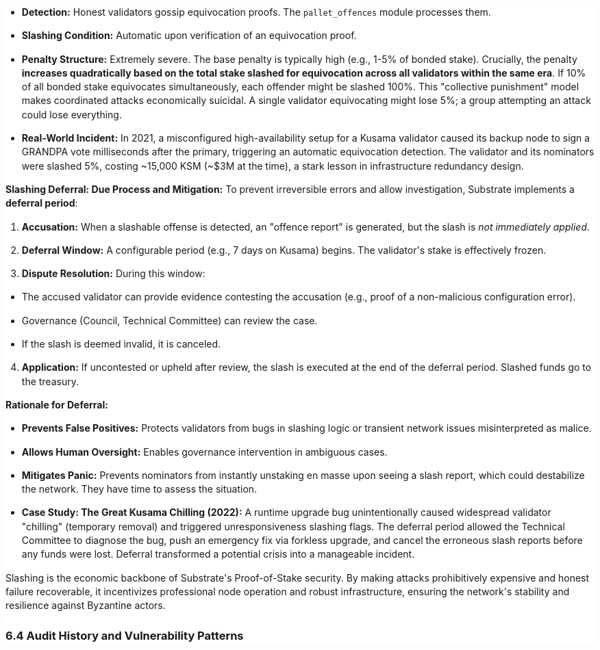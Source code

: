 *   **Detection:** Honest validators gossip equivocation proofs. The `pallet_offences` module processes them.

*   **Slashing Condition:** Automatic upon verification of an equivocation proof.

*   **Penalty Structure:** Extremely severe. The base penalty is typically high (e.g., 1-5% of bonded stake). Crucially, the penalty **increases quadratically based on the total stake slashed for equivocation across all validators within the same era**. If 10% of all bonded stake equivocates simultaneously, each offender might be slashed 100%. This "collective punishment" model makes coordinated attacks economically suicidal. A single validator equivocating might lose 5%; a group attempting an attack could lose everything.

*   **Real-World Incident:** In 2021, a misconfigured high-availability setup for a Kusama validator caused its backup node to sign a GRANDPA vote milliseconds after the primary, triggering an automatic equivocation detection. The validator and its nominators were slashed 5%, costing ~15,000 KSM (~$3M at the time), a stark lesson in infrastructure redundancy design.

**Slashing Deferral: Due Process and Mitigation:** To prevent irreversible errors and allow investigation, Substrate implements a **deferral period**:

1.  **Accusation:** When a slashable offense is detected, an "offence report" is generated, but the slash is *not immediately applied*.

2.  **Deferral Window:** A configurable period (e.g., 7 days on Kusama) begins. The validator's stake is effectively frozen.

3.  **Dispute Resolution:** During this window:

*   The accused validator can provide evidence contesting the accusation (e.g., proof of a non-malicious configuration error).

*   Governance (Council, Technical Committee) can review the case.

*   If the slash is deemed invalid, it is canceled.

4.  **Application:** If uncontested or upheld after review, the slash is executed at the end of the deferral period. Slashed funds go to the treasury.

**Rationale for Deferral:**

*   **Prevents False Positives:** Protects validators from bugs in slashing logic or transient network issues misinterpreted as malice.

*   **Allows Human Oversight:** Enables governance intervention in ambiguous cases.

*   **Mitigates Panic:** Prevents nominators from instantly unstaking en masse upon seeing a slash report, which could destabilize the network. They have time to assess the situation.

*   **Case Study: The Great Kusama Chilling (2022):** A runtime upgrade bug unintentionally caused widespread validator "chilling" (temporary removal) and triggered unresponsiveness slashing flags. The deferral period allowed the Technical Committee to diagnose the bug, push an emergency fix via forkless upgrade, and cancel the erroneous slash reports before any funds were lost. Deferral transformed a potential crisis into a manageable incident.

Slashing is the economic backbone of Substrate's Proof-of-Stake security. By making attacks prohibitively expensive and honest failure recoverable, it incentivizes professional node operation and robust infrastructure, ensuring the network's stability and resilience against Byzantine actors.

### 6.4 Audit History and Vulnerability Patterns

